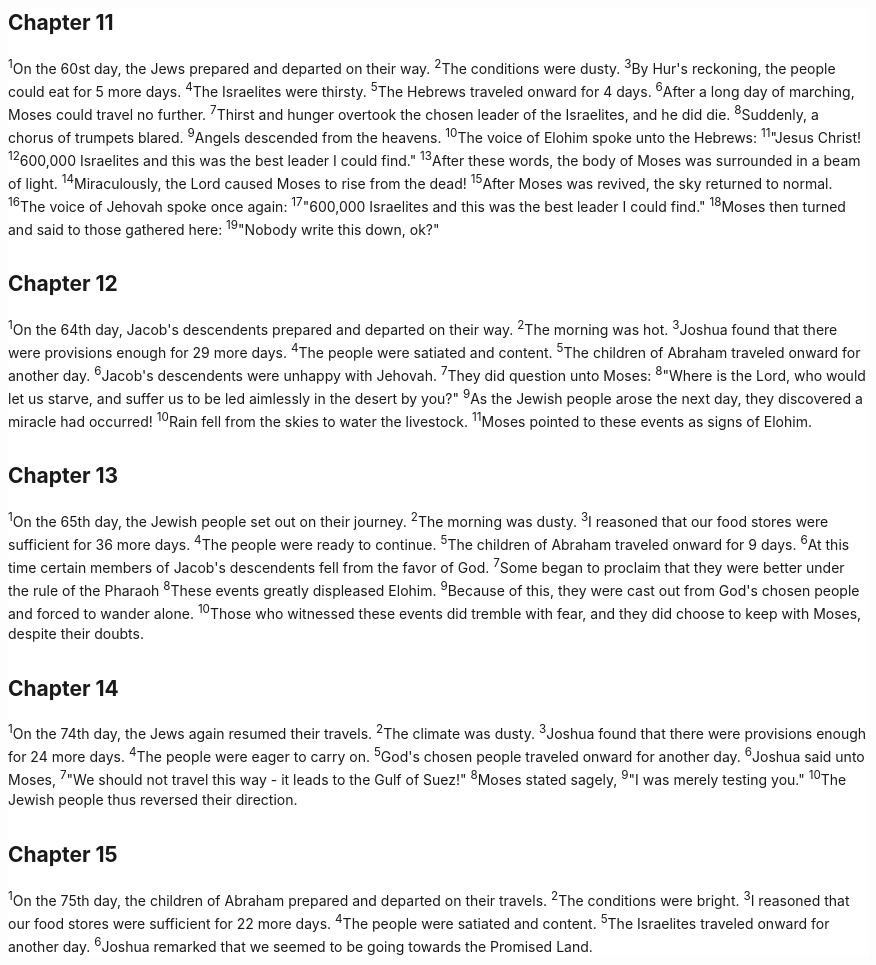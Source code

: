 ## Chapter 11
<sup>1</sup>On the 60st day, the Jews prepared and departed on their way. <sup>2</sup>The conditions were dusty. <sup>3</sup>By Hur's reckoning, the people could eat for 5 more days. <sup>4</sup>The Israelites were thirsty. <sup>5</sup>The Hebrews traveled onward for 4 days. <sup>6</sup>After a long day of marching, Moses could travel no further. <sup>7</sup>Thirst and hunger overtook the chosen leader of the Israelites, and he did die. <sup>8</sup>Suddenly, a chorus of trumpets blared. <sup>9</sup>Angels descended from the heavens. <sup>10</sup>The voice of Elohim spoke unto the Hebrews: <sup>11</sup>"Jesus Christ! <sup>12</sup>600,000 Israelites and this was the best leader I could find." <sup>13</sup>After these words, the body of Moses was surrounded in a beam of light. <sup>14</sup>Miraculously, the Lord caused Moses to rise from the dead! <sup>15</sup>After Moses was revived, the sky returned to normal. <sup>16</sup>The voice of Jehovah spoke once again: <sup>17</sup>"600,000 Israelites and this was the best leader I could find." <sup>18</sup>Moses then turned and said to those gathered here: <sup>19</sup>"Nobody write this down, ok?" 

## Chapter 12
<sup>1</sup>On the 64th day, Jacob's descendents prepared and departed on their way. <sup>2</sup>The morning was hot. <sup>3</sup>Joshua found that there were provisions enough for 29 more days. <sup>4</sup>The people were satiated and content. <sup>5</sup>The children of Abraham traveled onward for another day. <sup>6</sup>Jacob's descendents were unhappy with Jehovah. <sup>7</sup>They did question unto Moses: <sup>8</sup>"Where is the Lord, who would let us starve, and suffer us to be led aimlessly in the desert by you?" <sup>9</sup>As the Jewish people arose the next day, they discovered a miracle had occurred! <sup>10</sup>Rain fell from the skies to water the livestock. <sup>11</sup>Moses pointed to these events as signs of Elohim. 

## Chapter 13
<sup>1</sup>On the 65th day, the Jewish people set out on their journey. <sup>2</sup>The morning was dusty. <sup>3</sup>I reasoned that our food stores were sufficient for 36 more days. <sup>4</sup>The people were ready to continue. <sup>5</sup>The children of Abraham traveled onward for 9 days. <sup>6</sup>At this time certain members of Jacob's descendents fell from the favor of God. <sup>7</sup>Some began to proclaim that they were better under the rule of the Pharaoh <sup>8</sup>These events greatly displeased Elohim. <sup>9</sup>Because of this, they were cast out from God's chosen people and forced to wander alone. <sup>10</sup>Those who witnessed these events did tremble with fear, and they did choose to keep with Moses, despite their doubts. 

## Chapter 14
<sup>1</sup>On the 74th day, the Jews again resumed their travels. <sup>2</sup>The climate was dusty. <sup>3</sup>Joshua found that there were provisions enough for 24 more days. <sup>4</sup>The people were eager to carry on. <sup>5</sup>God's chosen people traveled onward for another day. <sup>6</sup>Joshua said unto Moses, <sup>7</sup>"We should not travel this way - it leads to the Gulf of Suez!" <sup>8</sup>Moses stated sagely, <sup>9</sup>"I was merely testing you." <sup>10</sup>The Jewish people thus reversed their direction. 

## Chapter 15
<sup>1</sup>On the 75th day, the children of Abraham prepared and departed on their travels. <sup>2</sup>The conditions were bright. <sup>3</sup>I reasoned that our food stores were sufficient for 22 more days. <sup>4</sup>The people were satiated and content. <sup>5</sup>The Israelites traveled onward for another day. <sup>6</sup>Joshua remarked that we seemed to be going towards the Promised Land. 
